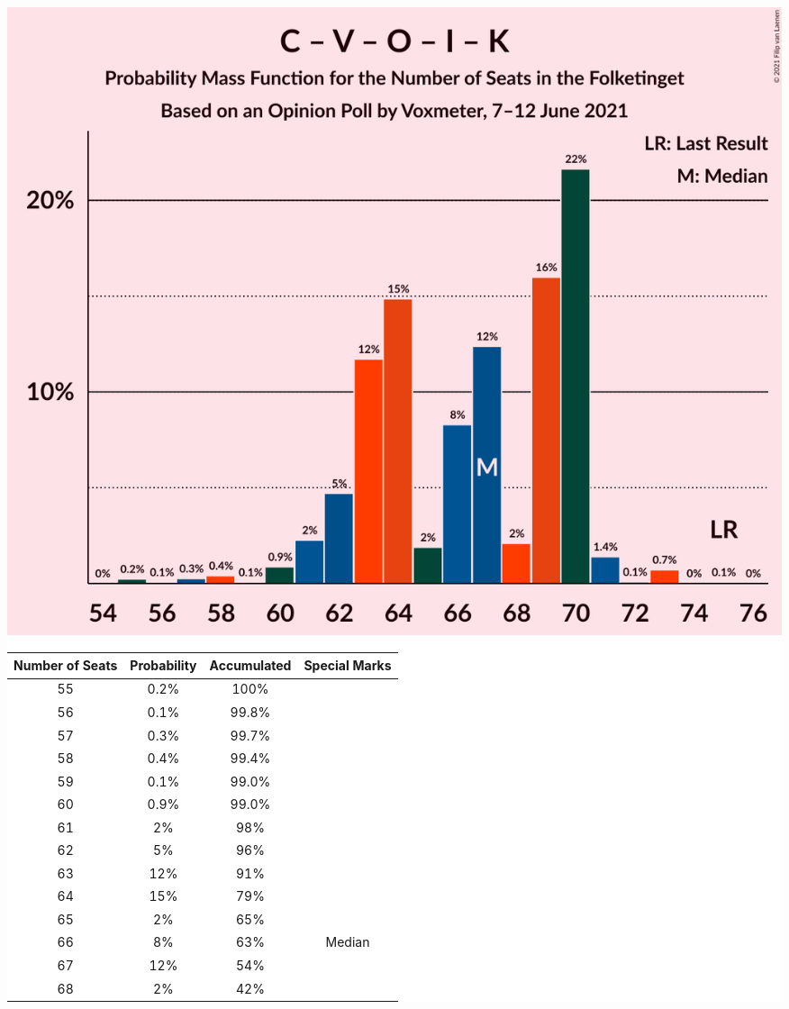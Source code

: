 ![Graph with seats probability mass function not yet produced](2021-06-12-Voxmeter-coalitions-seats-pmf-c–v–o–i–k.png "Seats Probability Mass Function")

| Number of Seats | Probability | Accumulated | Special Marks |
|:---------------:|:-----------:|:-----------:|:-------------:|
| 55 | 0.2% | 100% |  |
| 56 | 0.1% | 99.8% |  |
| 57 | 0.3% | 99.7% |  |
| 58 | 0.4% | 99.4% |  |
| 59 | 0.1% | 99.0% |  |
| 60 | 0.9% | 99.0% |  |
| 61 | 2% | 98% |  |
| 62 | 5% | 96% |  |
| 63 | 12% | 91% |  |
| 64 | 15% | 79% |  |
| 65 | 2% | 65% |  |
| 66 | 8% | 63% | Median |
| 67 | 12% | 54% |  |
| 68 | 2% | 42% |  |